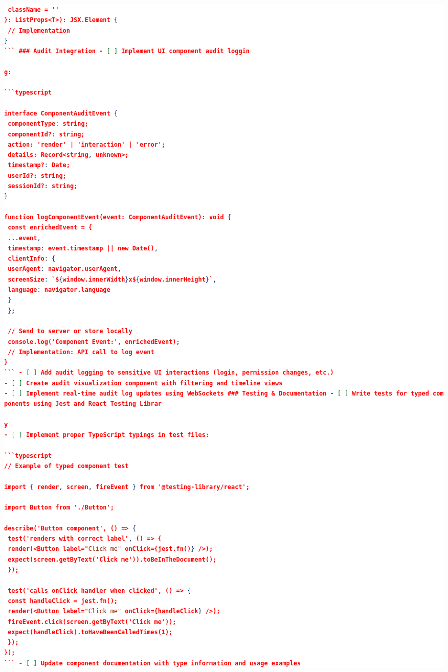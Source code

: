 ```json
 className = ''
}: ListProps<T>): JSX.Element {
 // Implementation
}
``` ### Audit Integration - [ ] Implement UI component audit loggin

g:

```typescript

interface ComponentAuditEvent {
 componentType: string;
 componentId?: string;
 action: 'render' | 'interaction' | 'error';
 details: Record<string, unknown>;
 timestamp?: Date;
 userId?: string;
 sessionId?: string;
}

function logComponentEvent(event: ComponentAuditEvent): void {
 const enrichedEvent = {
 ...event,
 timestamp: event.timestamp || new Date(),
 clientInfo: {
 userAgent: navigator.userAgent,
 screenSize: `${window.innerWidth}x${window.innerHeight}`,
 language: navigator.language
 }
 };

 // Send to server or store locally
 console.log('Component Event:', enrichedEvent);
 // Implementation: API call to log event
}
``` - [ ] Add audit logging to sensitive UI interactions (login, permission changes, etc.)
- [ ] Create audit visualization component with filtering and timeline views
- [ ] Implement real-time audit log updates using WebSockets ### Testing & Documentation - [ ] Write tests for typed components using Jest and React Testing Librar

y
- [ ] Implement proper TypeScript typings in test files:

```typescript
// Example of typed component test

import { render, screen, fireEvent } from '@testing-library/react';

import Button from './Button';

describe('Button component', () => {
 test('renders with correct label', () => {
 render(<Button label="Click me" onClick={jest.fn()} />);
 expect(screen.getByText('Click me')).toBeInTheDocument();
 });

 test('calls onClick handler when clicked', () => {
 const handleClick = jest.fn();
 render(<Button label="Click me" onClick={handleClick} />);
 fireEvent.click(screen.getByText('Click me'));
 expect(handleClick).toHaveBeenCalledTimes(1);
 });
});
``` - [ ] Update component documentation with type information and usage examples
```